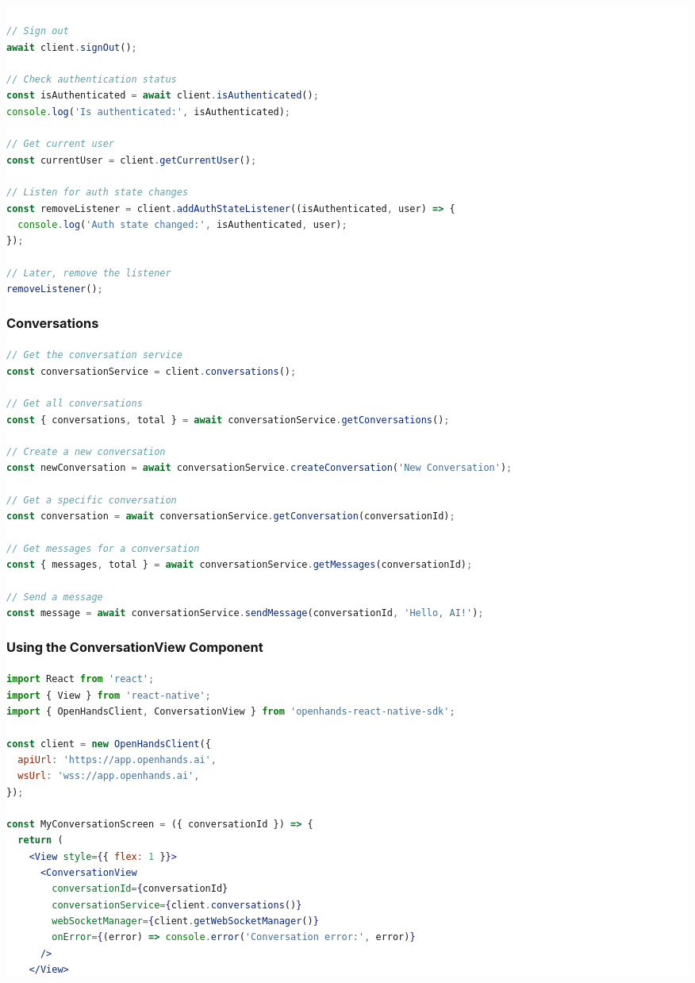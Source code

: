 ```javascript

// Sign out
await client.signOut();

// Check authentication status
const isAuthenticated = await client.isAuthenticated();
console.log('Is authenticated:', isAuthenticated);

// Get current user
const currentUser = client.getCurrentUser();

// Listen for auth state changes
const removeListener = client.addAuthStateListener((isAuthenticated, user) => {
  console.log('Auth state changed:', isAuthenticated, user);
});

// Later, remove the listener
removeListener();
```

### Conversations

```javascript
// Get the conversation service
const conversationService = client.conversations();

// Get all conversations
const { conversations, total } = await conversationService.getConversations();

// Create a new conversation
const newConversation = await conversationService.createConversation('New Conversation');

// Get a specific conversation
const conversation = await conversationService.getConversation(conversationId);

// Get messages for a conversation
const { messages, total } = await conversationService.getMessages(conversationId);

// Send a message
const message = await conversationService.sendMessage(conversationId, 'Hello, AI!');
```

### Using the ConversationView Component

```jsx
import React from 'react';
import { View } from 'react-native';
import { OpenHandsClient, ConversationView } from 'openhands-react-native-sdk';

const client = new OpenHandsClient({
  apiUrl: 'https://app.openhands.ai',
  wsUrl: 'wss://app.openhands.ai',
});

const MyConversationScreen = ({ conversationId }) => {
  return (
    <View style={{ flex: 1 }}>
      <ConversationView
        conversationId={conversationId}
        conversationService={client.conversations()}
        webSocketManager={client.getWebSocketManager()}
        onError={(error) => console.error('Conversation error:', error)}
      />
    </View>
```